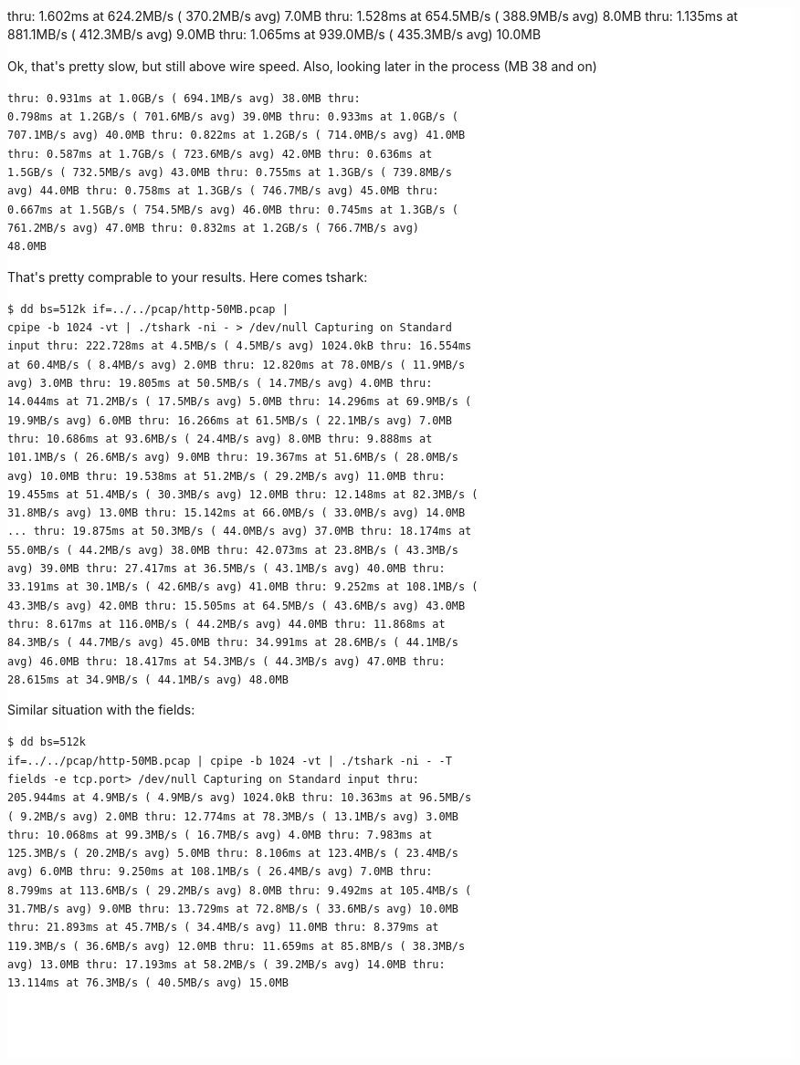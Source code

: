 thru:   1.602ms at  624.2MB/s ( 370.2MB/s avg)    7.0MB
thru:   1.528ms at  654.5MB/s ( 388.9MB/s avg)    8.0MB
thru:   1.135ms at  881.1MB/s ( 412.3MB/s avg)    9.0MB
thru:   1.065ms at  939.0MB/s ( 435.3MB/s avg)   10.0MB</code></pre><p>Ok, that's pretty slow, but still above wire speed. Also, looking later in the process (MB 38 and on)</p><pre><code>thru:   0.931ms at    1.0GB/s ( 694.1MB/s avg)   38.0MB
thru:   0.798ms at    1.2GB/s ( 701.6MB/s avg)   39.0MB
thru:   0.933ms at    1.0GB/s ( 707.1MB/s avg)   40.0MB
thru:   0.822ms at    1.2GB/s ( 714.0MB/s avg)   41.0MB
thru:   0.587ms at    1.7GB/s ( 723.6MB/s avg)   42.0MB
thru:   0.636ms at    1.5GB/s ( 732.5MB/s avg)   43.0MB
thru:   0.755ms at    1.3GB/s ( 739.8MB/s avg)   44.0MB
thru:   0.758ms at    1.3GB/s ( 746.7MB/s avg)   45.0MB
thru:   0.667ms at    1.5GB/s ( 754.5MB/s avg)   46.0MB
thru:   0.745ms at    1.3GB/s ( 761.2MB/s avg)   47.0MB
thru:   0.832ms at    1.2GB/s ( 766.7MB/s avg)   48.0MB</code></pre><p>That's pretty comprable to your results. Here comes tshark:</p><pre><code>$ dd bs=512k if=../../pcap/http-50MB.pcap | cpipe -b 1024 -vt | ./tshark -ni - &gt; /dev/null
Capturing on Standard input
thru: 222.728ms at    4.5MB/s (   4.5MB/s avg) 1024.0kB
thru:  16.554ms at   60.4MB/s (   8.4MB/s avg)    2.0MB
thru:  12.820ms at   78.0MB/s (  11.9MB/s avg)    3.0MB
thru:  19.805ms at   50.5MB/s (  14.7MB/s avg)    4.0MB
thru:  14.044ms at   71.2MB/s (  17.5MB/s avg)    5.0MB
thru:  14.296ms at   69.9MB/s (  19.9MB/s avg)    6.0MB
thru:  16.266ms at   61.5MB/s (  22.1MB/s avg)    7.0MB
thru:  10.686ms at   93.6MB/s (  24.4MB/s avg)    8.0MB
thru:   9.888ms at  101.1MB/s (  26.6MB/s avg)    9.0MB
thru:  19.367ms at   51.6MB/s (  28.0MB/s avg)   10.0MB
thru:  19.538ms at   51.2MB/s (  29.2MB/s avg)   11.0MB
thru:  19.455ms at   51.4MB/s (  30.3MB/s avg)   12.0MB
thru:  12.148ms at   82.3MB/s (  31.8MB/s avg)   13.0MB
thru:  15.142ms at   66.0MB/s (  33.0MB/s avg)   14.0MB
...
thru:  19.875ms at   50.3MB/s (  44.0MB/s avg)   37.0MB
thru:  18.174ms at   55.0MB/s (  44.2MB/s avg)   38.0MB
thru:  42.073ms at   23.8MB/s (  43.3MB/s avg)   39.0MB
thru:  27.417ms at   36.5MB/s (  43.1MB/s avg)   40.0MB
thru:  33.191ms at   30.1MB/s (  42.6MB/s avg)   41.0MB
thru:   9.252ms at  108.1MB/s (  43.3MB/s avg)   42.0MB
thru:  15.505ms at   64.5MB/s (  43.6MB/s avg)   43.0MB
thru:   8.617ms at  116.0MB/s (  44.2MB/s avg)   44.0MB
thru:  11.868ms at   84.3MB/s (  44.7MB/s avg)   45.0MB
thru:  34.991ms at   28.6MB/s (  44.1MB/s avg)   46.0MB
thru:  18.417ms at   54.3MB/s (  44.3MB/s avg)   47.0MB
thru:  28.615ms at   34.9MB/s (  44.1MB/s avg)   48.0MB</code></pre><p>Similar situation with the fields:</p><pre><code>$ dd bs=512k if=../../pcap/http-50MB.pcap | cpipe -b 1024 -vt | ./tshark -ni - -T fields -e tcp.port&gt; /dev/null
Capturing on Standard input
thru: 205.944ms at    4.9MB/s (   4.9MB/s avg) 1024.0kB
thru:  10.363ms at   96.5MB/s (   9.2MB/s avg)    2.0MB
thru:  12.774ms at   78.3MB/s (  13.1MB/s avg)    3.0MB
thru:  10.068ms at   99.3MB/s (  16.7MB/s avg)    4.0MB
thru:   7.983ms at  125.3MB/s (  20.2MB/s avg)    5.0MB
thru:   8.106ms at  123.4MB/s (  23.4MB/s avg)    6.0MB
thru:   9.250ms at  108.1MB/s (  26.4MB/s avg)    7.0MB
thru:   8.799ms at  113.6MB/s (  29.2MB/s avg)    8.0MB
thru:   9.492ms at  105.4MB/s (  31.7MB/s avg)    9.0MB
thru:  13.729ms at   72.8MB/s (  33.6MB/s avg)   10.0MB
thru:  21.893ms at   45.7MB/s (  34.4MB/s avg)   11.0MB
thru:   8.379ms at  119.3MB/s (  36.6MB/s avg)   12.0MB
thru:  11.659ms at   85.8MB/s (  38.3MB/s avg)   13.0MB
thru:  17.193ms at   58.2MB/s (  39.2MB/s avg)   14.0MB
thru:  13.114ms at   76.3MB/s (  40.5MB/s avg)   15.0MB